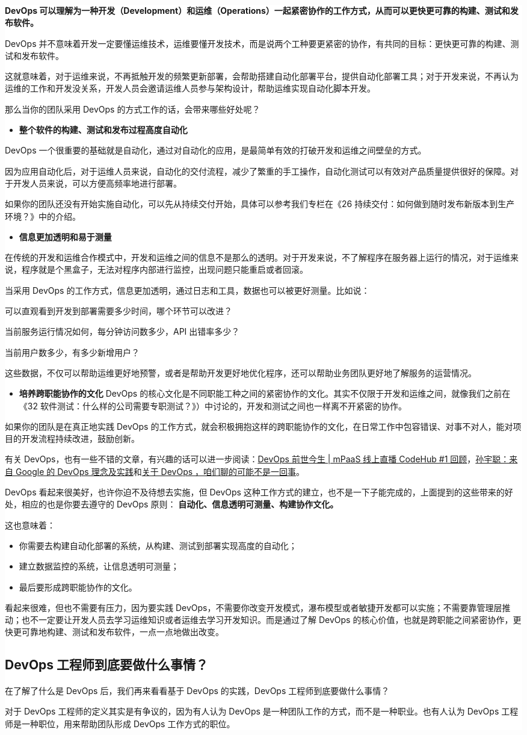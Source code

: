 **DevOps 可以理解为一种开发（Development）和运维（Operations）一起紧密协作的工作方式，从而可以更快更可靠的构建、测试和发布软件。**

DevOps 并不意味着开发一定要懂运维技术，运维要懂开发技术，而是说两个工种要更紧密的协作，有共同的目标：更快更可靠的构建、测试和发布软件。

这就意味着，对于运维来说，不再抵触开发的频繁更新部署，会帮助搭建自动化部署平台，提供自动化部署工具；对于开发来说，不再认为运维的工作和开发没关系，开发人员会邀请运维人员参与架构设计，帮助运维实现自动化脚本开发。

那么当你的团队采用 DevOps 的方式工作的话，会带来哪些好处呢？

- **整个软件的构建、测试和发布过程高度自动化**

DevOps 一个很重要的基础就是自动化，通过对自动化的应用，是最简单有效的打破开发和运维之间壁垒的方式。

因为应用自动化后，对于运维人员来说，自动化的交付流程，减少了繁重的手工操作，自动化测试可以有效对产品质量提供很好的保障。对于开发人员来说，可以方便高频率地进行部署。

如果你的团队还没有开始实施自动化，可以先从持续交付开始，具体可以参考我们专栏在《26 持续交付：如何做到随时发布新版本到生产环境？》中的介绍。

- **信息更加透明和易于测量**

在传统的开发和运维合作模式中，开发和运维之间的信息不是那么的透明。对于开发来说，不了解程序在服务器上运行的情况，对于运维来说，程序就是个黑盒子，无法对程序内部进行监控，出现问题只能重启或者回滚。

当采用 DevOps 的工作方式，信息更加透明，通过日志和工具，数据也可以被更好测量。比如说：

可以直观看到开发到部署需要多少时间，哪个环节可以改进？

当前服务运行情况如何，每分钟访问数多少，API 出错率多少？

当前用户数多少，有多少新增用户？

这些数据，不仅可以帮助运维更好地预警，或者是帮助开发更好地优化程序，还可以帮助业务团队更好地了解服务的运营情况。

- **培养跨职能协作的文化** DevOps 的核心文化是不同职能工种之间的紧密协作的文化。其实不仅限于开发和运维之间，就像我们之前在《32 软件测试：什么样的公司需要专职测试？》）中讨论的，开发和测试之间也一样离不开紧密的协作。

如果你的团队是在真正地实践 DevOps 的工作方式，就会积极拥抱这样的跨职能协作的文化，在日常工作中包容错误、对事不对人，能对项目的开发流程持续改进，鼓励创新。

有关 DevOps，也有一些不错的文章，有兴趣的话可以进一步阅读：[DevOps 前世今生 | mPaaS 线上直播 CodeHub #1 回顾](http://juejin.im/post/5c98372c6fb9a070f2377ff6)，[孙宇聪：来自 Google 的 DevOps 理念及实践](https://mp.weixin.qq.com/s?__biz=MzI3MzEzMDI1OQ==&mid=2651819931&idx=1&sn=0a4d940b122f65ac910ef9f0175c5bad&chksm=f0dcd9e7c7ab50f11b0b2395a293e8ac6ee807e843d77fa54ba677c8f0bcf6ab1db2d1110458&scene=0#rd)和[关于 DevOps ，咱们聊的可能不是一回事](https://www.jianshu.com/p/645bb1283a77)。

DevOps 看起来很美好，也许你迫不及待想去实施，但 DevOps 这种工作方式的建立，也不是一下子能完成的，上面提到的这些带来的好处，相应的也是你要去遵守的 DevOps 原则： **自动化、信息透明可测量、构建协作文化。**

这也意味着：

- 你需要去构建自动化部署的系统，从构建、测试到部署实现高度的自动化；

- 建立数据监控的系统，让信息透明可测量；

- 最后要形成跨职能协作的文化。

看起来很难，但也不需要有压力，因为要实践 DevOps，不需要你改变开发模式，瀑布模型或者敏捷开发都可以实施；不需要靠管理层推动；也不一定要让开发人员去学习运维知识或者运维去学习开发知识。而是通过了解 DevOps 的核心价值，也就是跨职能之间紧密协作，更快更可靠地构建、测试和发布软件，一点一点地做出改变。

## DevOps 工程师到底要做什么事情？

在了解了什么是 DevOps 后，我们再来看看基于 DevOps 的实践，DevOps 工程师到底要做什么事情？

对于 DevOps 工程师的定义其实是有争议的，因为有人认为 DevOps 是一种团队工作的方式，而不是一种职业。也有人认为 DevOps 工程师是一种职位，用来帮助团队形成 DevOps 工作方式的职位。
